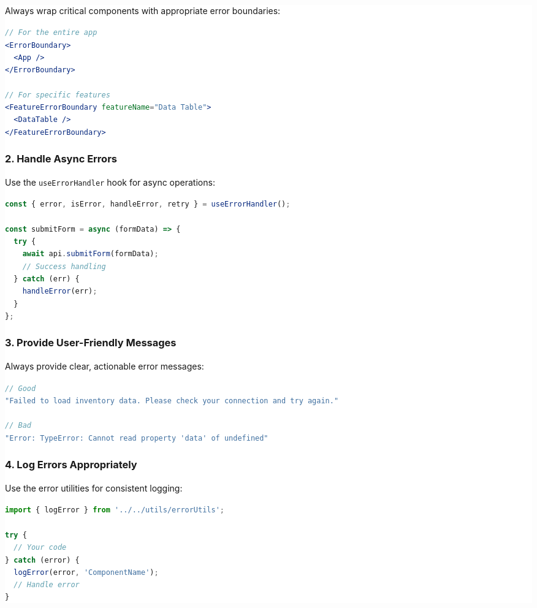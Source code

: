 Always wrap critical components with appropriate error boundaries:

```jsx
// For the entire app
<ErrorBoundary>
  <App />
</ErrorBoundary>

// For specific features
<FeatureErrorBoundary featureName="Data Table">
  <DataTable />
</FeatureErrorBoundary>
```

### 2. Handle Async Errors

Use the `useErrorHandler` hook for async operations:

```jsx
const { error, isError, handleError, retry } = useErrorHandler();

const submitForm = async (formData) => {
  try {
    await api.submitForm(formData);
    // Success handling
  } catch (err) {
    handleError(err);
  }
};
```

### 3. Provide User-Friendly Messages

Always provide clear, actionable error messages:

```jsx
// Good
"Failed to load inventory data. Please check your connection and try again."

// Bad
"Error: TypeError: Cannot read property 'data' of undefined"
```

### 4. Log Errors Appropriately

Use the error utilities for consistent logging:

```jsx
import { logError } from '../../utils/errorUtils';

try {
  // Your code
} catch (error) {
  logError(error, 'ComponentName');
  // Handle error
}
```
